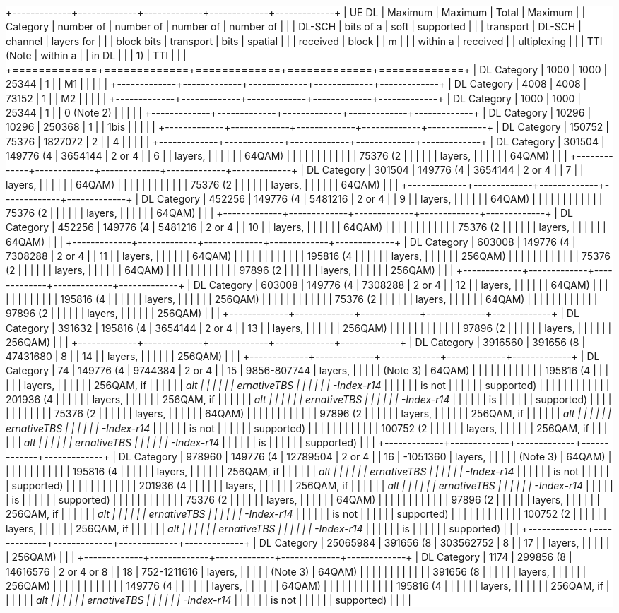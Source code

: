 +-------------+-------------+-------------+-------------+-------------+ | UE DL | Maximum | Maximum | Total | Maximum | | Category | number of | number of | number of | number of | | | DL-SCH | bits of a | soft | supported | | | transport | DL-SCH | channel | layers for | | | block bits | transport | bits | spatial | | | received | block | | m | | | within a | received | | ultiplexing | | | TTI (Note | within a | | in DL | | | 1) | TTI | | | +=============+=============+=============+=============+=============+ | DL Category | 1000 | 1000 | 25344 | 1 | | M1 | | | | | +-------------+-------------+-------------+-------------+-------------+ | DL Category | 4008 | 4008 | 73152 | 1 | | M2 | | | | | +-------------+-------------+-------------+-------------+-------------+ | DL Category | 1000 | 1000 | 25344 | 1 | | 0 (Note 2) | | | | | +-------------+-------------+-------------+-------------+-------------+ | DL Category | 10296 | 10296 | 250368 | 1 | | 1bis | | | | | +-------------+-------------+-------------+-------------+-------------+ | DL Category | 150752 | 75376 | 1827072 | 2 | | 4 | | | | | +-------------+-------------+-------------+-------------+-------------+ | DL Category | 301504 | 149776 (4 | 3654144 | 2 or 4 | | 6 | | layers, | | | | | | 64QAM) | | | | | | | | | | | | 75376 (2 | | | | | | layers, | | | | | | 64QAM) | | | +-------------+-------------+-------------+-------------+-------------+ | DL Category | 301504 | 149776 (4 | 3654144 | 2 or 4 | | 7 | | layers, | | | | | | 64QAM) | | | | | | | | | | | | 75376 (2 | | | | | | layers, | | | | | | 64QAM) | | | +-------------+-------------+-------------+-------------+-------------+ | DL Category | 452256 | 149776 (4 | 5481216 | 2 or 4 | | 9 | | layers, | | | | | | 64QAM) | | | | | | | | | | | | 75376 (2 | | | | | | layers, | | | | | | 64QAM) | | | +-------------+-------------+-------------+-------------+-------------+ | DL Category | 452256 | 149776 (4 | 5481216 | 2 or 4 | | 10 | | layers, | | | | | | 64QAM) | | | | | | | | | | | | 75376 (2 | | | | | | layers, | | | | | | 64QAM) | | | +-------------+-------------+-------------+-------------+-------------+ | DL Category | 603008 | 149776 (4 | 7308288 | 2 or 4 | | 11 | | layers, | | | | | | 64QAM) | | | | | | | | | | | | 195816 (4 | | | | | | layers, | | | | | | 256QAM) | | | | | | | | | | | | 75376 (2 | | | | | | layers, | | | | | | 64QAM) | | | | | | | | | | | | 97896 (2 | | | | | | layers, | | | | | | 256QAM) | | | +-------------+-------------+-------------+-------------+-------------+ | DL Category | 603008 | 149776 (4 | 7308288 | 2 or 4 | | 12 | | layers, | | | | | | 64QAM) | | | | | | | | | | | | 195816 (4 | | | | | | layers, | | | | | | 256QAM) | | | | | | | | | | | | 75376 (2 | | | | | | layers, | | | | | | 64QAM) | | | | | | | | | | | | 97896 (2 | | | | | | layers, | | | | | | 256QAM) | | | +-------------+-------------+-------------+-------------+-------------+ | DL Category | 391632 | 195816 (4 | 3654144 | 2 or 4 | | 13 | | layers, | | | | | | 256QAM) | | | | | | | | | | | | 97896 (2 | | | | | | layers, | | | | | | 256QAM) | | | +-------------+-------------+-------------+-------------+-------------+ | DL Category | 3916560 | 391656 (8 | 47431680 | 8 | | 14 | | layers, | | | | | | 256QAM) | | | +-------------+-------------+-------------+-------------+-------------+ | DL Category | 74 | 149776 (4 | 9744384 | 2 or 4 | | 15 | 9856-807744 | layers, | | | | | (Note 3) | 64QAM) | | | | | | | | | | | | 195816 (4 | | | | | | layers, | | | | | | 256QAM, if | | | | | | _alt | | | | | | ernativeTBS | | | | | | -Index-r14_ | | | | | | is not | | | | | | supported) | | | | | | | | | | | | 201936 (4 | | | | | | layers, | | | | | | 256QAM, if | | | | | | _alt | | | | | | ernativeTBS | | | | | | -Index-r14_ | | | | | | is | | | | | | supported) | | | | | | | | | | | | 75376 (2 | | | | | | layers, | | | | | | 64QAM) | | | | | | | | | | | | 97896 (2 | | | | | | layers, | | | | | | 256QAM, if | | | | | | _alt | | | | | | ernativeTBS | | | | | | -Index-r14_ | | | | | | is not | | | | | | supported) | | | | | | | | | | | | 100752 (2 | | | | | | layers, | | | | | | 256QAM, if | | | | | | _alt | | | | | | ernativeTBS | | | | | | -Index-r14_ | | | | | | is | | | | | | supported) | | | +-------------+-------------+-------------+-------------+-------------+ | DL Category | 978960 | 149776 (4 | 12789504 | 2 or 4 | | 16 | -1051360 | layers, | | | | | (Note 3) | 64QAM) | | | | | | | | | | | | 195816 (4 | | | | | | layers, | | | | | | 256QAM, if | | | | | | _alt | | | | | | ernativeTBS | | | | | | -Index-r14_ | | | | | | is not | | | | | | supported) | | | | | | | | | | | | 201936 (4 | | | | | | layers, | | | | | | 256QAM, if | | | | | | _alt | | | | | | ernativeTBS | | | | | | -Index-r14_ | | | | | | is | | | | | | supported) | | | | | | | | | | | | 75376 (2 | | | | | | layers, | | | | | | 64QAM) | | | | | | | | | | | | 97896 (2 | | | | | | layers, | | | | | | 256QAM, if | | | | | | _alt | | | | | | ernativeTBS | | | | | | -Index-r14_ | | | | | | is not | | | | | | supported) | | | | | | | | | | | | 100752 (2 | | | | | | layers, | | | | | | 256QAM, if | | | | | | _alt | | | | | | ernativeTBS | | | | | | -Index-r14_ | | | | | | is | | | | | | supported) | | | +-------------+-------------+-------------+-------------+-------------+ | DL Category | 25065984 | 391656 (8 | 303562752 | 8 | | 17 | | layers, | | | | | | 256QAM) | | | +-------------+-------------+-------------+-------------+-------------+ | DL Category | 1174 | 299856 (8 | 14616576 | 2 or 4 or 8 | | 18 | 752-1211616 | layers, | | | | | (Note 3) | 64QAM) | | | | | | | | | | | | 391656 (8 | | | | | | layers, | | | | | | 256QAM) | | | | | | | | | | | | 149776 (4 | | | | | | layers, | | | | | | 64QAM) | | | | | | | | | | | | 195816 (4 | | | | | | layers, | | | | | | 256QAM, if | | | | | | _alt | | | | | | ernativeTBS | | | | | | -Index-r14_ | | | | | | is not | | | | | | supported) | | | |